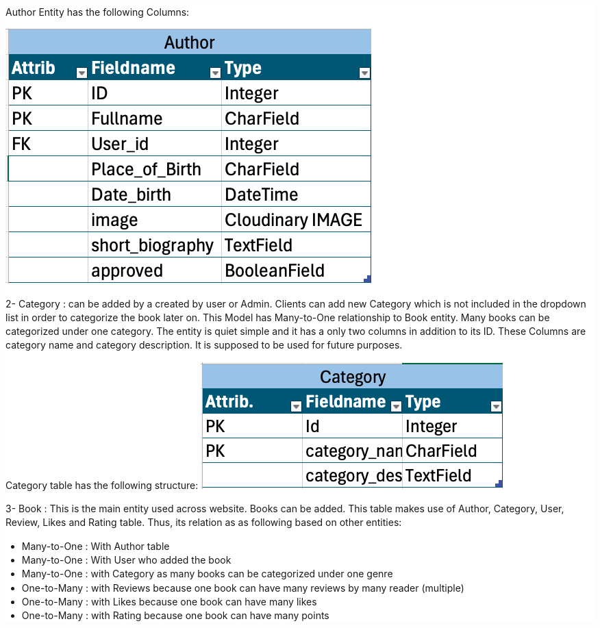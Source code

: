 Author Entity has the following Columns:

![Author Table](static/assets/README/author_tbl.png)

2- Category : can be added by a created by user or Admin. Clients can add new Category which is not included in the dropdown list in order to categorize the book later on. This Model has Many-to-One relationship to Book entity. Many books can be categorized under one category. The entity is quiet simple and it has a only two columns in addition to its ID. These Columns are category name and category description. It is supposed to be used for future purposes.

Category table has the following structure:
![Category Table](static/assets/README/Category_tbl.png)


3- Book : This is the main entity used across website. Books can be added. This table makes use of Author, Category, User, Review, Likes and Rating table. Thus, its relation as as following based on other entities:

  - Many-to-One  : With Author table
  - Many-to-One  : With User who added the book
  - Many-to-One  : with Category as many books can be categorized under one genre
  - One-to-Many  : with Reviews because one book can have many reviews by many reader (multiple)
  - One-to-Many  : with Likes because one book can have many likes 
  - One-to-Many  : with Rating because one book can have many points
